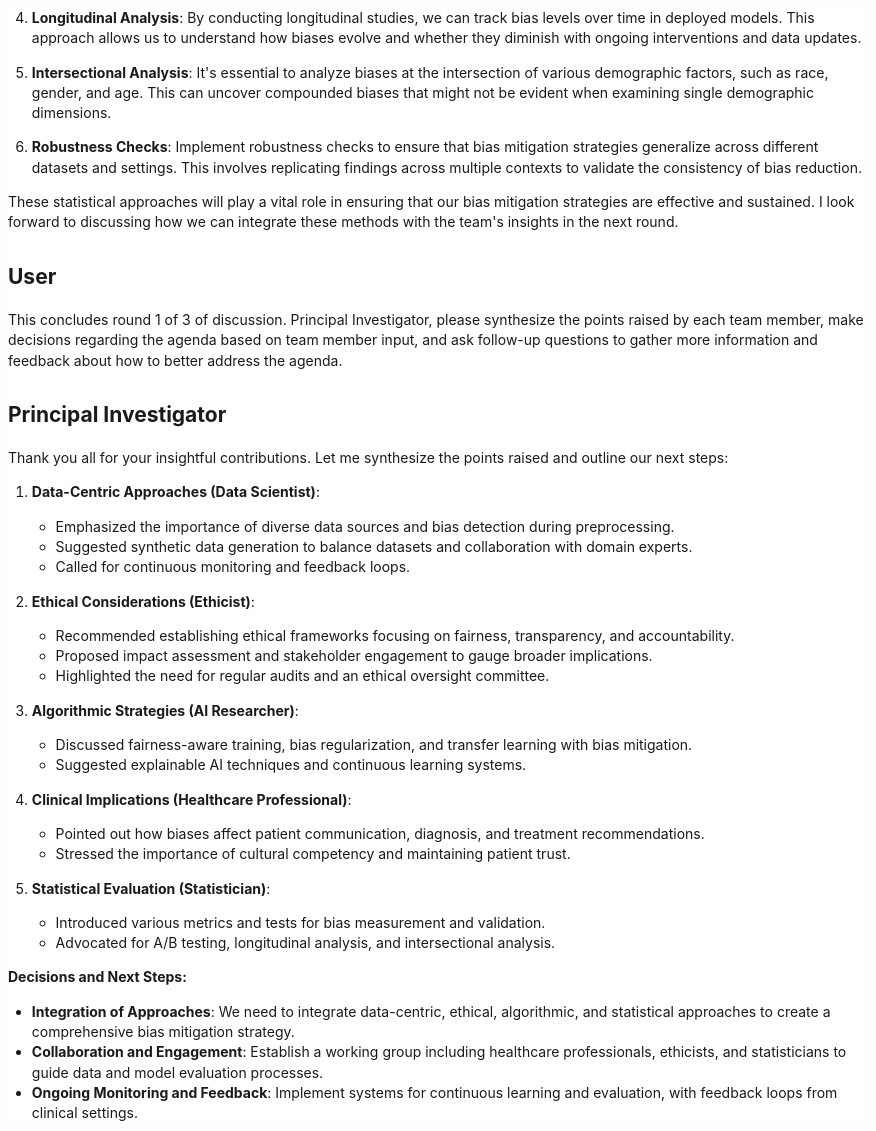 4. **Longitudinal Analysis**: By conducting longitudinal studies, we can track bias levels over time in deployed models. This approach allows us to understand how biases evolve and whether they diminish with ongoing interventions and data updates.

5. **Intersectional Analysis**: It's essential to analyze biases at the intersection of various demographic factors, such as race, gender, and age. This can uncover compounded biases that might not be evident when examining single demographic dimensions.

6. **Robustness Checks**: Implement robustness checks to ensure that bias mitigation strategies generalize across different datasets and settings. This involves replicating findings across multiple contexts to validate the consistency of bias reduction.

These statistical approaches will play a vital role in ensuring that our bias mitigation strategies are effective and sustained. I look forward to discussing how we can integrate these methods with the team's insights in the next round.

## User

This concludes round 1 of 3 of discussion. Principal Investigator, please synthesize the points raised by each team member, make decisions regarding the agenda based on team member input, and ask follow-up questions to gather more information and feedback about how to better address the agenda.

## Principal Investigator

Thank you all for your insightful contributions. Let me synthesize the points raised and outline our next steps:

1. **Data-Centric Approaches (Data Scientist)**:
   - Emphasized the importance of diverse data sources and bias detection during preprocessing.
   - Suggested synthetic data generation to balance datasets and collaboration with domain experts.
   - Called for continuous monitoring and feedback loops.

2. **Ethical Considerations (Ethicist)**:
   - Recommended establishing ethical frameworks focusing on fairness, transparency, and accountability.
   - Proposed impact assessment and stakeholder engagement to gauge broader implications.
   - Highlighted the need for regular audits and an ethical oversight committee.

3. **Algorithmic Strategies (AI Researcher)**:
   - Discussed fairness-aware training, bias regularization, and transfer learning with bias mitigation.
   - Suggested explainable AI techniques and continuous learning systems.

4. **Clinical Implications (Healthcare Professional)**:
   - Pointed out how biases affect patient communication, diagnosis, and treatment recommendations.
   - Stressed the importance of cultural competency and maintaining patient trust.

5. **Statistical Evaluation (Statistician)**:
   - Introduced various metrics and tests for bias measurement and validation.
   - Advocated for A/B testing, longitudinal analysis, and intersectional analysis.

**Decisions and Next Steps:**
- **Integration of Approaches**: We need to integrate data-centric, ethical, algorithmic, and statistical approaches to create a comprehensive bias mitigation strategy.
- **Collaboration and Engagement**: Establish a working group including healthcare professionals, ethicists, and statisticians to guide data and model evaluation processes.
- **Ongoing Monitoring and Feedback**: Implement systems for continuous learning and evaluation, with feedback loops from clinical settings.
